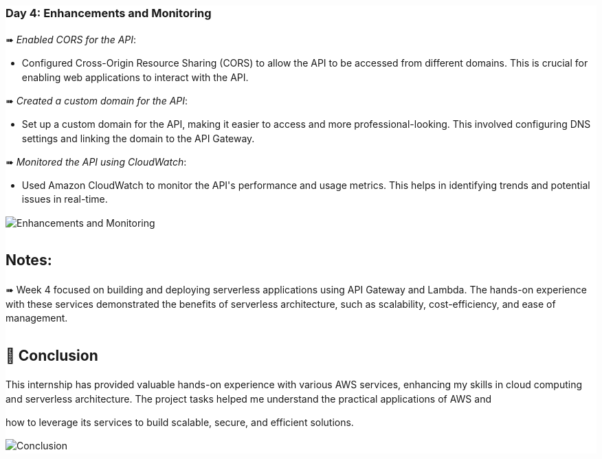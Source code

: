 ### Day 4: Enhancements and Monitoring
➠ *Enabled CORS for the API*:
  - Configured Cross-Origin Resource Sharing (CORS) to allow the API to be accessed from different domains. This is crucial for enabling web applications to interact with the API.

➠ *Created a custom domain for the API*:
  - Set up a custom domain for the API, making it easier to access and more professional-looking. This involved configuring DNS settings and linking the domain to the API Gateway.

➠ *Monitored the API using CloudWatch*:
  - Used Amazon CloudWatch to monitor the API's performance and usage metrics. This helps in identifying trends and potential issues in real-time.

![Enhancements and Monitoring](https://media.giphy.com/media/3o7aD9bM4FrAWnY1AY/giphy.gif)

## Notes:
➠ Week 4 focused on building and deploying serverless applications using API Gateway and Lambda. The hands-on experience with these services demonstrated the benefits of serverless architecture, such as scalability, cost-efficiency, and ease of management.

## 🌟 Conclusion
This internship has provided valuable hands-on experience with various AWS services, enhancing my skills in cloud computing and serverless architecture. The project tasks helped me understand the practical applications of AWS and

 how to leverage its services to build scalable, secure, and efficient solutions.

![Conclusion](https://media.giphy.com/media/3o7aD2saalBwwftBIY/giphy.gif)

